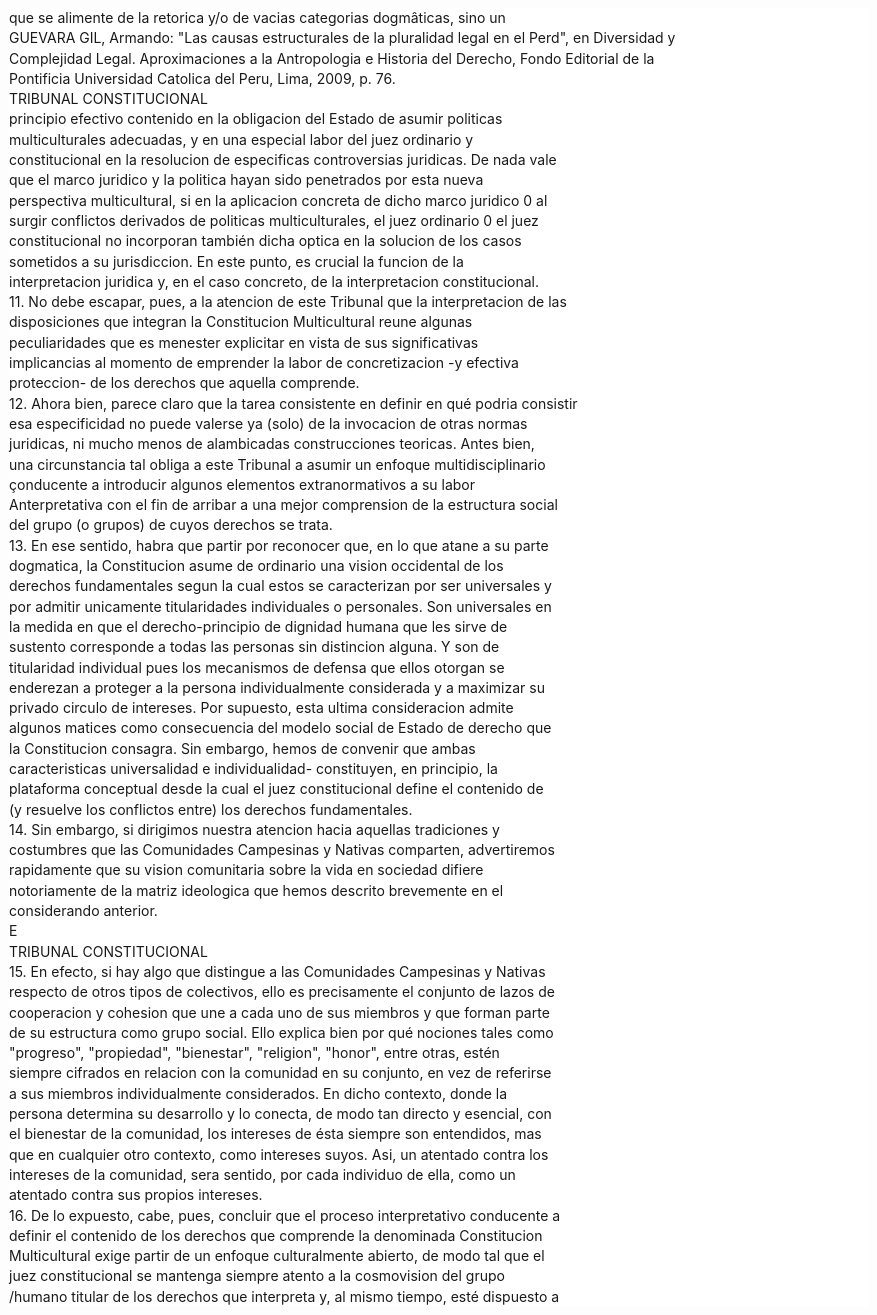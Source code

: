 que se alimente de la retorica y/o de vacias categorias dogmâticas, sino un  
GUEVARA GIL, Armando: "Las causas estructurales de la pluralidad legal en el Perd", en Diversidad y  
Complejidad Legal. Aproximaciones a la Antropologia e Historia del Derecho, Fondo Editorial de la  
Pontificia Universidad Catolica del Peru, Lima, 2009, p. 76.  
TRIBUNAL CONSTITUCIONAL  
principio efectivo contenido en la obligacion del Estado de asumir politicas  
multiculturales adecuadas, y en una especial labor del juez ordinario y  
constitucional en la resolucion de especificas controversias juridicas. De nada vale  
que el marco juridico y la politica hayan sido penetrados por esta nueva  
perspectiva multicultural, si en la aplicacion concreta de dicho marco juridico 0 al  
surgir conflictos derivados de politicas multiculturales, el juez ordinario 0 el juez  
constitucional no incorporan también dicha optica en la solucion de los casos  
sometidos a su jurisdiccion. En este punto, es crucial la funcion de la  
interpretacion juridica y, en el caso concreto, de la interpretacion constitucional.  
11. No debe escapar, pues, a la atencion de este Tribunal que la interpretacion de las  
disposiciones que integran la Constitucion Multicultural reune algunas  
peculiaridades que es menester explicitar en vista de sus significativas  
implicancias al momento de emprender la labor de concretizacion -y efectiva  
proteccion- de los derechos que aquella comprende.  
12. Ahora bien, parece claro que la tarea consistente en definir en qué podria consistir  
esa especificidad no puede valerse ya (solo) de la invocacion de otras normas  
juridicas, ni mucho menos de alambicadas construcciones teoricas. Antes bien,  
una circunstancia tal obliga a este Tribunal a asumir un enfoque multidisciplinario  
çonducente a introducir algunos elementos extranormativos a su labor  
Anterpretativa con el fin de arribar a una mejor comprension de la estructura social  
del grupo (o grupos) de cuyos derechos se trata.  
13. En ese sentido, habra que partir por reconocer que, en lo que atane a su parte  
dogmatica, la Constitucion asume de ordinario una vision occidental de los  
derechos fundamentales segun la cual estos se caracterizan por ser universales y  
por admitir unicamente titularidades individuales o personales. Son universales en  
la medida en que el derecho-principio de dignidad humana que les sirve de  
sustento corresponde a todas las personas sin distincion alguna. Y son de  
titularidad individual pues los mecanismos de defensa que ellos otorgan se  
enderezan a proteger a la persona individualmente considerada y a maximizar su  
privado circulo de intereses. Por supuesto, esta ultima consideracion admite  
algunos matices como consecuencia del modelo social de Estado de derecho que  
la Constitucion consagra. Sin embargo, hemos de convenir que ambas  
caracteristicas universalidad e individualidad- constituyen, en principio, la  
plataforma conceptual desde la cual el juez constitucional define el contenido de  
(y resuelve los conflictos entre) los derechos fundamentales.  
14. Sin embargo, si dirigimos nuestra atencion hacia aquellas tradiciones y  
costumbres que las Comunidades Campesinas y Nativas comparten, advertiremos  
rapidamente que su vision comunitaria sobre la vida en sociedad difiere  
notoriamente de la matriz ideologica que hemos descrito brevemente en el  
considerando anterior.  
E  
TRIBUNAL CONSTITUCIONAL  
15. En efecto, si hay algo que distingue a las Comunidades Campesinas y Nativas  
respecto de otros tipos de colectivos, ello es precisamente el conjunto de lazos de  
cooperacion y cohesion que une a cada uno de sus miembros y que forman parte  
de su estructura como grupo social. Ello explica bien por qué nociones tales como  
"progreso", "propiedad", "bienestar", "religion", "honor", entre otras, estén  
siempre cifrados en relacion con la comunidad en su conjunto, en vez de referirse  
a sus miembros individualmente considerados. En dicho contexto, donde la  
persona determina su desarrollo y lo conecta, de modo tan directo y esencial, con  
el bienestar de la comunidad, los intereses de ésta siempre son entendidos, mas  
que en cualquier otro contexto, como intereses suyos. Asi, un atentado contra los  
intereses de la comunidad, sera sentido, por cada individuo de ella, como un  
atentado contra sus propios intereses.  
16. De lo expuesto, cabe, pues, concluir que el proceso interpretativo conducente a  
definir el contenido de los derechos que comprende la denominada Constitucion  
Multicultural exige partir de un enfoque culturalmente abierto, de modo tal que el  
juez constitucional se mantenga siempre atento a la cosmovision del grupo  
/humano titular de los derechos que interpreta y, al mismo tiempo, esté dispuesto a  